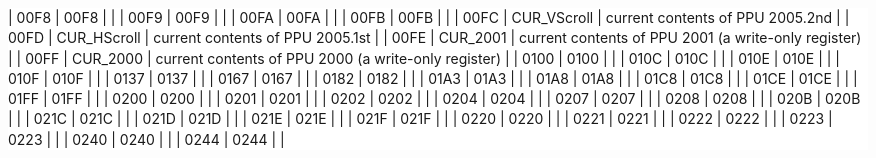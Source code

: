 | 00F8 | 00F8 | |
| 00F9 | 00F9 | |
| 00FA | 00FA | |
| 00FB | 00FB | |
| 00FC |     CUR_VScroll     | current contents of PPU 2005.2nd  |
| 00FD |     CUR_HScroll     | current contents of PPU 2005.1st |
| 00FE |     CUR_2001        | current contents of PPU 2001 (a write-only register) |
| 00FF |     CUR_2000        | current contents of PPU 2000 (a write-only register) |
| 0100 | 0100 | |
| 010C | 010C | |
| 010E | 010E | |
| 010F | 010F | |
| 0137 | 0137 | |
| 0167 | 0167 | |
| 0182 | 0182 | |
| 01A3 | 01A3 | |
| 01A8 | 01A8 | |
| 01C8 | 01C8 | |
| 01CE | 01CE | |
| 01FF | 01FF | |
| 0200 | 0200 | |
| 0201 | 0201 | |
| 0202 | 0202 | |
| 0204 | 0204 | |
| 0207 | 0207 | |
| 0208 | 0208 | |
| 020B | 020B | |
| 021C | 021C | |
| 021D | 021D | |
| 021E | 021E | |
| 021F | 021F | |
| 0220 | 0220 | |
| 0221 | 0221 | |
| 0222 | 0222 | |
| 0223 | 0223 | |
| 0240 | 0240 | |
| 0244 | 0244 | |